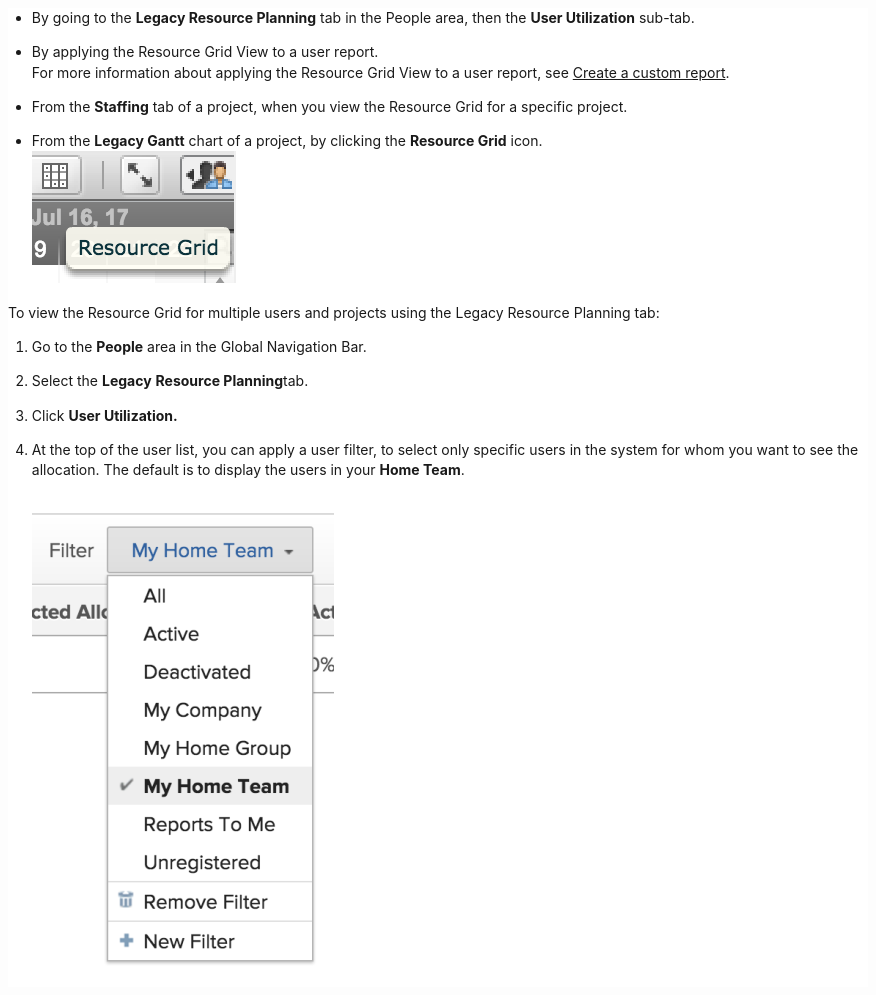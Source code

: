 * By going&nbsp;to the **Legacy Resource Planning** tab in the People area, then the **User Utilization** sub-tab.

* By applying the Resource Grid View to a user report.   
  For more information about applying the Resource Grid View to a user report, see [Create a custom report](../../reports-and-dashboards/reports/creating-and-managing-reports/create-custom-report.md).

* From the **Staffing** tab of a project, when you view&nbsp;the Resource Grid for a specific project.
* From the **Legacy Gantt** chart of a project, by clicking the **Resource Grid** icon.  
  ![resource_grid_icon_in_legacy_gantt.png](assets/resource-grid-icon-in-legacy-gantt.png)

To view the Resource Grid for multiple users and projects using&nbsp;the Legacy Resource Planning tab:

1. Go to the **People**&nbsp;area in the Global Navigation Bar.
1. Select the&nbsp;**Legacy**&nbsp;**Resource Planning**tab.

1. Click&nbsp;**User Utilization.**
1. At the top of the user list, you can apply a user filter, to select only specific users in the system for whom you want to see the allocation. The default is to display the users in your **Home Team**.  
   ![](assets/user-utilization-user-filter-with-the-my-home-team-default-selected-302x501.png)
